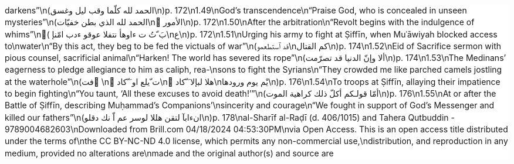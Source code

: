 darkens”\n(الحمد لله کلّما وقب ليل وغسق\n)p. 172\n1.49\nGod’s transcendence\n“Praise God, who is concealed in unseen mysteries”\n(الحمد لله الذي بطن خفيّات\nِ الأمور\n)p. 172\n1.50\nAfter the arbitration\n“Revolt begins with the indulgence of whims”\n(َ بَ ّتُ ت ءاوهأ نتفلا عوقو ءدب امّنإ\nع\n)p. 172\n1.51\nUrging his army to fight at Ṣiffīn, when Muʿāwiyah blocked access to\nwater\n“By this act, they beg to be fed the victuals of war”\n(قد ٱستطعمو\nکم القتال\n)p. 174\n1.52\nEid of Sacrifice sermon with pious counsel, sacrificial animal\n“Harken! The world has severed its rope”\n(ألا وإنّ الدنيا قد تصرّمت\n)p. 174\n1.53\nThe Medinans’ eagerness to pledge allegiance to him as caliph, rea-\nsons to fight the Syrians\n“They crowded me like parched camels jostling at the waterhole”\n(فت َ\nَ ت ّيلع او َ ّكاد\nِ هلا لبإلا َ ّكاد\nيْم يوم ورودها\n)p. 176\n1.54\nTo troops at Ṣiffīn, allaying their impatience to begin fighting\n“You taunt, ‘All these excuses to avoid death!’”\n(أمّا قولـكم أكلّ ذلك كراهية الموت\n)p. 176\n1.55\nAt or after the Battle of Ṣiffīn, describing Muḥammad’s Companions’\nsincerity and courage\n“We fought in support of God’s Messenger and killed our fathers”\n(انءابآ لتقن هللا لوسر عم اّ نك دقلو\n)p. 178\nal-Sharīf al-Raḍī (d. 406/1015) and Tahera Qutbuddin - 9789004682603\nDownloaded from Brill.com 04/18/2024 04:53:30PM\nvia Open Access. This is an open access title distributed under the terms of\nthe CC BY-NC-ND 4.0 license, which permits any non-commercial use,\ndistribution, and reproduction in any medium, provided no alterations are\nmade and the original author(s) and source are
